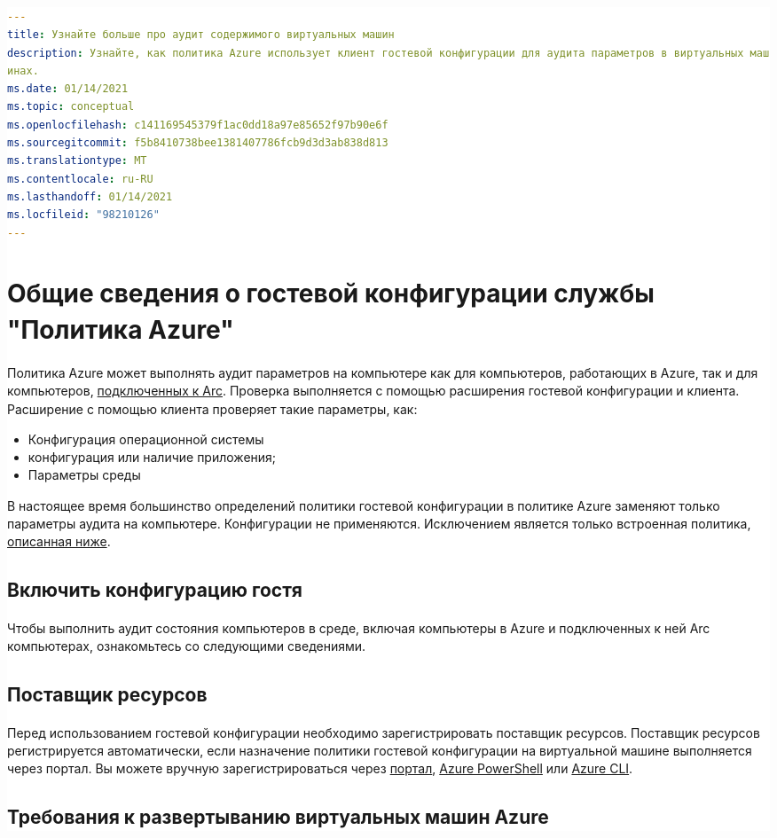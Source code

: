 ```yaml
---
title: Узнайте больше про аудит содержимого виртуальных машин
description: Узнайте, как политика Azure использует клиент гостевой конфигурации для аудита параметров в виртуальных машинах.
ms.date: 01/14/2021
ms.topic: conceptual
ms.openlocfilehash: c141169545379f1ac0dd18a97e85652f97b90e6f
ms.sourcegitcommit: f5b8410738bee1381407786fcb9d3d3ab838d813
ms.translationtype: MT
ms.contentlocale: ru-RU
ms.lasthandoff: 01/14/2021
ms.locfileid: "98210126"
---
```

# <a name="understand-azure-policys-guest-configuration"></a>Общие сведения о гостевой конфигурации службы "Политика Azure"

Политика Azure может выполнять аудит параметров на компьютере как для компьютеров, работающих в Azure, так и для компьютеров, [подключенных к Arc](../../../azure-arc/servers/overview.md). Проверка выполняется с помощью расширения гостевой конфигурации и клиента. Расширение с помощью клиента проверяет такие параметры, как:

- Конфигурация операционной системы
- конфигурация или наличие приложения;
- Параметры среды

В настоящее время большинство определений политики гостевой конфигурации в политике Azure заменяют только параметры аудита на компьютере. Конфигурации не применяются. Исключением является только встроенная политика, [описанная ниже](#applying-configurations-using-guest-configuration).

## <a name="enable-guest-configuration"></a>Включить конфигурацию гостя

Чтобы выполнить аудит состояния компьютеров в среде, включая компьютеры в Azure и подключенных к ней Arc компьютерах, ознакомьтесь со следующими сведениями.

## <a name="resource-provider"></a>Поставщик ресурсов

Перед использованием гостевой конфигурации необходимо зарегистрировать поставщик ресурсов. Поставщик ресурсов регистрируется автоматически, если назначение политики гостевой конфигурации на виртуальной машине выполняется через портал. Вы можете вручную зарегистрироваться через [портал](../../../azure-resource-manager/management/resource-providers-and-types.md#azure-portal), [Azure PowerShell](../../../azure-resource-manager/management/resource-providers-and-types.md#azure-powershell) или [Azure CLI](../../../azure-resource-manager/management/resource-providers-and-types.md#azure-cli).

## <a name="deploy-requirements-for-azure-virtual-machines"></a>Требования к развертыванию виртуальных машин Azure

